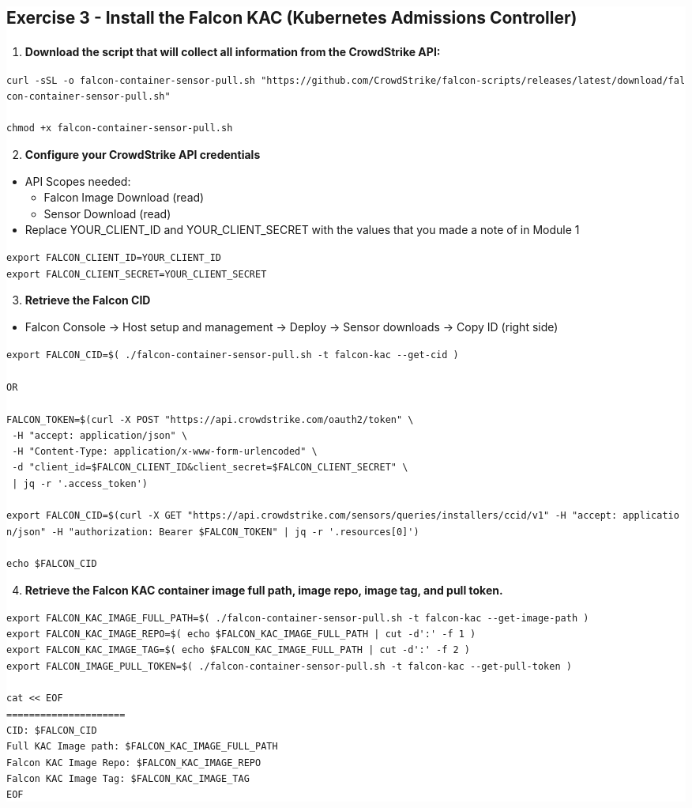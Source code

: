## Exercise 3 - Install the Falcon KAC (Kubernetes Admissions Controller)
1. **Download the script that will collect all information from the CrowdStrike API:**
```
curl -sSL -o falcon-container-sensor-pull.sh "https://github.com/CrowdStrike/falcon-scripts/releases/latest/download/falcon-container-sensor-pull.sh"

chmod +x falcon-container-sensor-pull.sh
```

2. **Configure your CrowdStrike API credentials**
* API Scopes needed:
  * Falcon Image Download (read)
  * Sensor Download (read)
* Replace YOUR_CLIENT_ID and YOUR_CLIENT_SECRET with the values that you made a note of in Module 1
```
export FALCON_CLIENT_ID=YOUR_CLIENT_ID
export FALCON_CLIENT_SECRET=YOUR_CLIENT_SECRET
```

3. **Retrieve the Falcon CID**
* Falcon Console → Host setup and management → Deploy → Sensor downloads → Copy ID (right side)
```
export FALCON_CID=$( ./falcon-container-sensor-pull.sh -t falcon-kac --get-cid )

OR

FALCON_TOKEN=$(curl -X POST "https://api.crowdstrike.com/oauth2/token" \
 -H "accept: application/json" \
 -H "Content-Type: application/x-www-form-urlencoded" \
 -d "client_id=$FALCON_CLIENT_ID&client_secret=$FALCON_CLIENT_SECRET" \
 | jq -r '.access_token')

export FALCON_CID=$(curl -X GET "https://api.crowdstrike.com/sensors/queries/installers/ccid/v1" -H "accept: application/json" -H "authorization: Bearer $FALCON_TOKEN" | jq -r '.resources[0]')

echo $FALCON_CID
```

4. **Retrieve the Falcon KAC container image full path, image repo, image tag, and pull token.**
```
export FALCON_KAC_IMAGE_FULL_PATH=$( ./falcon-container-sensor-pull.sh -t falcon-kac --get-image-path )
export FALCON_KAC_IMAGE_REPO=$( echo $FALCON_KAC_IMAGE_FULL_PATH | cut -d':' -f 1 )
export FALCON_KAC_IMAGE_TAG=$( echo $FALCON_KAC_IMAGE_FULL_PATH | cut -d':' -f 2 )
export FALCON_IMAGE_PULL_TOKEN=$( ./falcon-container-sensor-pull.sh -t falcon-kac --get-pull-token )

cat << EOF
=====================
CID: $FALCON_CID
Full KAC Image path: $FALCON_KAC_IMAGE_FULL_PATH
Falcon KAC Image Repo: $FALCON_KAC_IMAGE_REPO
Falcon KAC Image Tag: $FALCON_KAC_IMAGE_TAG
EOF
```
